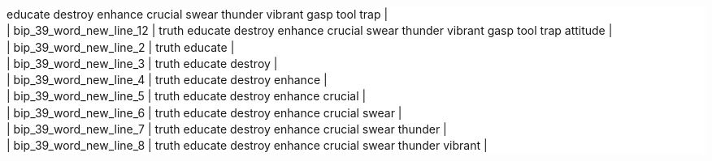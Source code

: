 educate
destroy
enhance
crucial
swear
thunder
vibrant
gasp
tool
trap |  
| bip_39_word_new_line_12 | truth
educate
destroy
enhance
crucial
swear
thunder
vibrant
gasp
tool
trap
attitude |  
| bip_39_word_new_line_2 | truth
educate |  
| bip_39_word_new_line_3 | truth
educate
destroy |  
| bip_39_word_new_line_4 | truth
educate
destroy
enhance |  
| bip_39_word_new_line_5 | truth
educate
destroy
enhance
crucial |  
| bip_39_word_new_line_6 | truth
educate
destroy
enhance
crucial
swear |  
| bip_39_word_new_line_7 | truth
educate
destroy
enhance
crucial
swear
thunder |  
| bip_39_word_new_line_8 | truth
educate
destroy
enhance
crucial
swear
thunder
vibrant |  